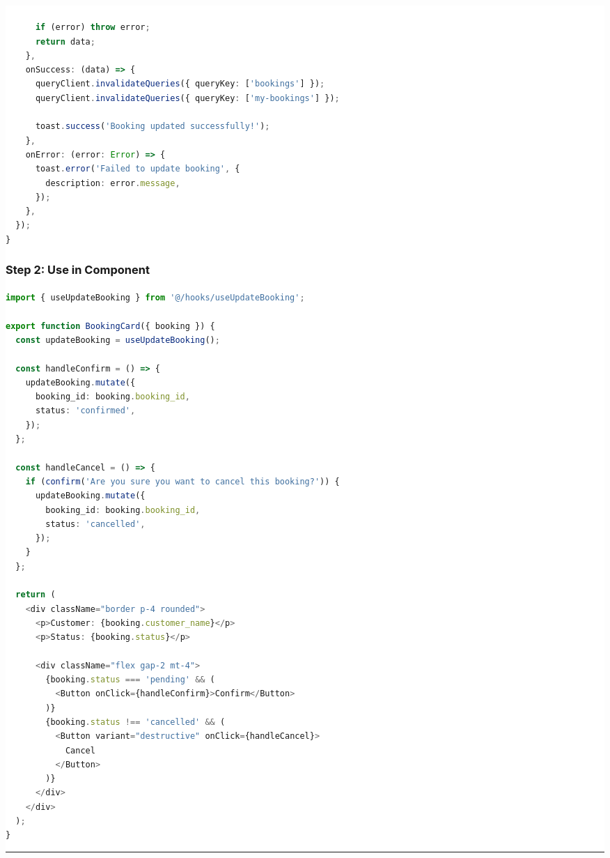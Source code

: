 ```typescript

      if (error) throw error;
      return data;
    },
    onSuccess: (data) => {
      queryClient.invalidateQueries({ queryKey: ['bookings'] });
      queryClient.invalidateQueries({ queryKey: ['my-bookings'] });

      toast.success('Booking updated successfully!');
    },
    onError: (error: Error) => {
      toast.error('Failed to update booking', {
        description: error.message,
      });
    },
  });
}
```

### Step 2: Use in Component

```typescript
import { useUpdateBooking } from '@/hooks/useUpdateBooking';

export function BookingCard({ booking }) {
  const updateBooking = useUpdateBooking();

  const handleConfirm = () => {
    updateBooking.mutate({
      booking_id: booking.booking_id,
      status: 'confirmed',
    });
  };

  const handleCancel = () => {
    if (confirm('Are you sure you want to cancel this booking?')) {
      updateBooking.mutate({
        booking_id: booking.booking_id,
        status: 'cancelled',
      });
    }
  };

  return (
    <div className="border p-4 rounded">
      <p>Customer: {booking.customer_name}</p>
      <p>Status: {booking.status}</p>

      <div className="flex gap-2 mt-4">
        {booking.status === 'pending' && (
          <Button onClick={handleConfirm}>Confirm</Button>
        )}
        {booking.status !== 'cancelled' && (
          <Button variant="destructive" onClick={handleCancel}>
            Cancel
          </Button>
        )}
      </div>
    </div>
  );
}
```

---